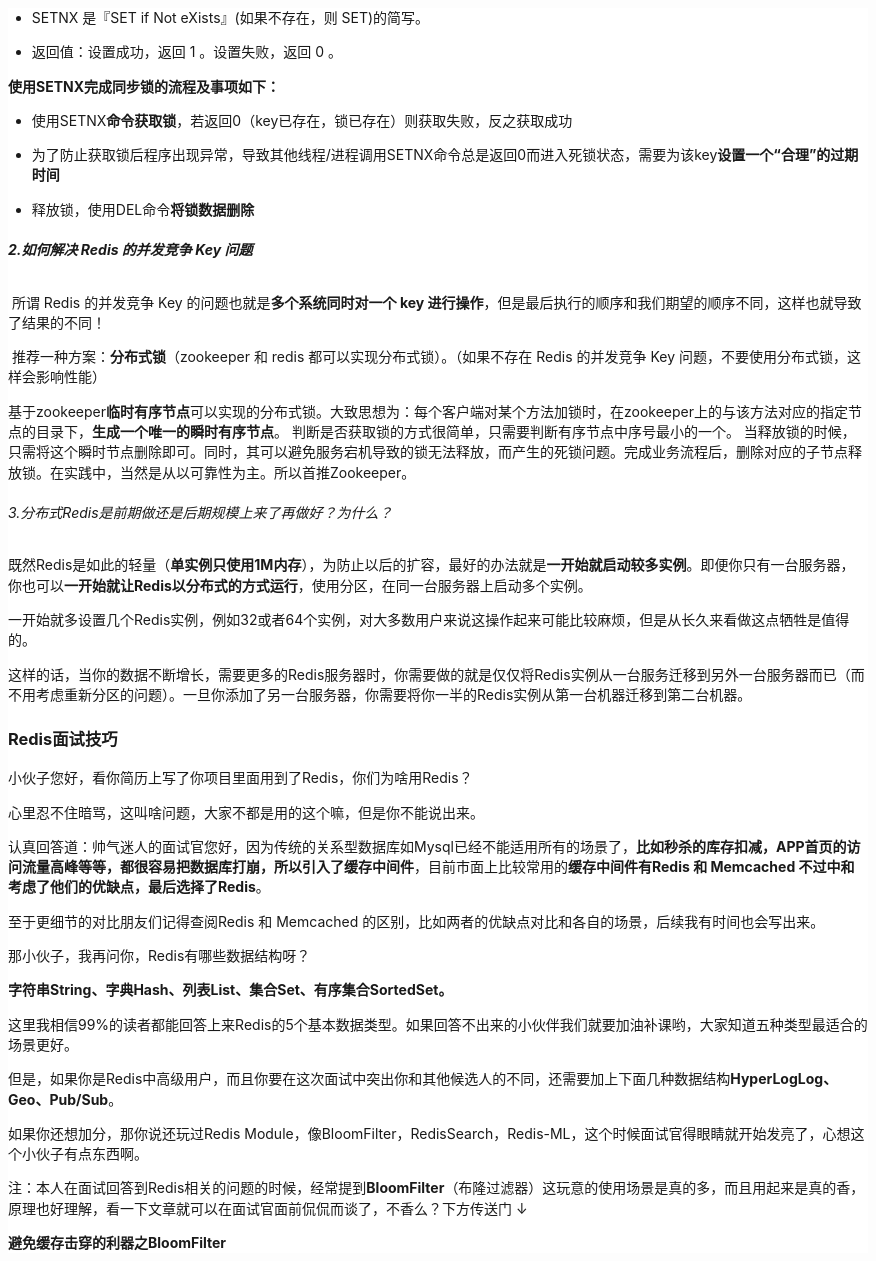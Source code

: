 -   SETNX 是『SET if Not eXists』(如果不存在，则 SET)的简写。

-   返回值：设置成功，返回 1 。设置失败，返回 0 。


**使用SETNX完成同步锁的流程及事项如下：**

-   使用SETNX**命令获取锁**，若返回0（key已存在，锁已存在）则获取失败，反之获取成功

-   为了防止获取锁后程序出现异常，导致其他线程/进程调用SETNX命令总是返回0而进入死锁状态，需要为该key**设置一个“合理”的过期时间**

-   释放锁，使用DEL命令**将锁数据删除**



###### **2.如何解决 Redis 的并发竞争 Key 问题**

​		所谓 Redis 的并发竞争 Key 的问题也就是**多个系统同时对一个 key 进行操作**，但是最后执行的顺序和我们期望的顺序不同，这样也就导致了结果的不同！

​		推荐一种方案：**分布式锁**（zookeeper 和 redis 都可以实现分布式锁）。（如果不存在 Redis 的并发竞争 Key 问题，不要使用分布式锁，这样会影响性能）

​		基于zookeeper**临时有序节点**可以实现的分布式锁。大致思想为：每个客户端对某个方法加锁时，在zookeeper上的与该方法对应的指定节点的目录下，**生成一个唯一的瞬时有序节点**。 判断是否获取锁的方式很简单，只需要判断有序节点中序号最小的一个。 当释放锁的时候，只需将这个瞬时节点删除即可。同时，其可以避免服务宕机导致的锁无法释放，而产生的死锁问题。完成业务流程后，删除对应的子节点释放锁。在实践中，当然是从以可靠性为主。所以首推Zookeeper。

###### 3.分布式Redis是前期做还是后期规模上来了再做好？为什么？

​		既然Redis是如此的轻量（**单实例只使用1M内存**），为防止以后的扩容，最好的办法就是**一开始就启动较多实例**。即便你只有一台服务器，你也可以**一开始就让Redis以分布式的方式运行**，使用分区，在同一台服务器上启动多个实例。

​		一开始就多设置几个Redis实例，例如32或者64个实例，对大多数用户来说这操作起来可能比较麻烦，但是从长久来看做这点牺牲是值得的。

​		这样的话，当你的数据不断增长，需要更多的Redis服务器时，你需要做的就是仅仅将Redis实例从一台服务迁移到另外一台服务器而已（而不用考虑重新分区的问题）。一旦你添加了另一台服务器，你需要将你一半的Redis实例从第一台机器迁移到第二台机器。




### Redis面试技巧

小伙子您好，看你简历上写了你项目里面用到了Redis，你们为啥用Redis？

心里忍不住暗骂，这叫啥问题，大家不都是用的这个嘛，但是你不能说出来。

认真回答道：帅气迷人的面试官您好，因为传统的关系型数据库如Mysql已经不能适用所有的场景了，**比如秒杀的库存扣减，APP首页的访问流量高峰等等，都很容易把数据库打崩，所以引入了缓存中间件**，目前市面上比较常用的**缓存中间件有Redis 和 Memcached 不过中和考虑了他们的优缺点，最后选择了Redis**。

至于更细节的对比朋友们记得查阅Redis 和 Memcached 的区别，比如两者的优缺点对比和各自的场景，后续我有时间也会写出来。

那小伙子，我再问你，Redis有哪些数据结构呀？

**字符串String、字典Hash、列表List、集合Set、有序集合SortedSet。**

这里我相信99%的读者都能回答上来Redis的5个基本数据类型。如果回答不出来的小伙伴我们就要加油补课哟，大家知道五种类型最适合的场景更好。

但是，如果你是Redis中高级用户，而且你要在这次面试中突出你和其他候选人的不同，还需要加上下面几种数据结构**HyperLogLog、Geo、Pub/Sub**。

如果你还想加分，那你说还玩过Redis Module，像BloomFilter，RedisSearch，Redis-ML，这个时候面试官得眼睛就开始发亮了，心想这个小伙子有点东西啊。

注：本人在面试回答到Redis相关的问题的时候，经常提到**BloomFilter**（布隆过滤器）这玩意的使用场景是真的多，而且用起来是真的香，原理也好理解，看一下文章就可以在面试官面前侃侃而谈了，不香么？下方传送门 ↓

**避免缓存击穿的利器之BloomFilter**

